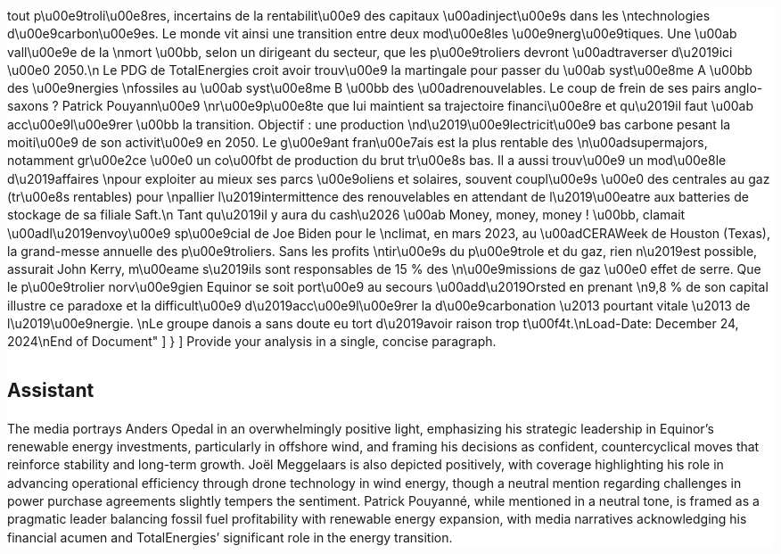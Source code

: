 tout p\u00e9troli\u00e8res, incertains de la rentabilit\u00e9 des capitaux \u00adinject\u00e9s dans les \ntechnologies d\u00e9carbon\u00e9es. Le monde vit ainsi une transition entre deux mod\u00e8les \u00e9nerg\u00e9tiques. Une \u00ab vall\u00e9e de la \nmort \u00bb, selon un dirigeant du secteur, que les p\u00e9troliers devront \u00adtraverser d\u2019ici \u00e0 2050.\n            Le PDG de TotalEnergies croit avoir trouv\u00e9 la martingale pour passer du \u00ab syst\u00e8me A \u00bb des \u00e9nergies \nfossiles au \u00ab syst\u00e8me B \u00bb des \u00adrenouvelables. Le coup de frein de ses pairs anglo-saxons ? Patrick Pouyann\u00e9 \nr\u00e9p\u00e8te que lui maintient sa trajectoire financi\u00e8re et qu\u2019il faut \u00ab acc\u00e9l\u00e9rer \u00bb la transition. Objectif : une production \nd\u2019\u00e9lectricit\u00e9 bas carbone pesant la moiti\u00e9 de son activit\u00e9 en 2050. Le g\u00e9ant fran\u00e7ais est la plus rentable des \n\u00adsupermajors, notamment gr\u00e2ce \u00e0 un co\u00fbt de production du brut tr\u00e8s bas. Il a aussi trouv\u00e9 un mod\u00e8le d\u2019affaires \npour exploiter au mieux ses parcs \u00e9oliens et solaires, souvent coupl\u00e9s \u00e0 des centrales au gaz (tr\u00e8s rentables) pour \npallier l\u2019intermittence des renouvelables en attendant de l\u2019\u00eatre aux batteries de stockage de sa filiale Saft.\n            Tant qu\u2019il y aura du cash\u2026 \u00ab Money, money, money ! \u00bb, clamait \u00adl\u2019envoy\u00e9 sp\u00e9cial de Joe Biden pour le \nclimat, en mars 2023, au \u00adCERAWeek de Houston (Texas), la grand-messe annuelle des p\u00e9troliers. Sans les profits \ntir\u00e9s du p\u00e9trole et du gaz, rien n\u2019est possible, assurait John Kerry, m\u00eame s\u2019ils sont responsables de 15 % des \n\u00e9missions de gaz \u00e0 effet de serre. Que le p\u00e9trolier norv\u00e9gien Equinor se soit port\u00e9 au secours \u00add\u2019Orsted en prenant \n9,8 % de son capital illustre ce paradoxe et la difficult\u00e9 d\u2019acc\u00e9l\u00e9rer la d\u00e9carbonation \u2013 pourtant vitale \u2013 de l\u2019\u00e9nergie. \nLe groupe danois a sans doute eu tort d\u2019avoir raison trop t\u00f4t.\nLoad-Date: December 24, 2024\nEnd of Document"
    ]
  }
]
Provide your analysis in a single, concise paragraph.
    

## Assistant

The media portrays Anders Opedal in an overwhelmingly positive light, emphasizing his strategic leadership in Equinor’s renewable energy investments, particularly in offshore wind, and framing his decisions as confident, countercyclical moves that reinforce stability and long-term growth. Joël Meggelaars is also depicted positively, with coverage highlighting his role in advancing operational efficiency through drone technology in wind energy, though a neutral mention regarding challenges in power purchase agreements slightly tempers the sentiment. Patrick Pouyanné, while mentioned in a neutral tone, is framed as a pragmatic leader balancing fossil fuel profitability with renewable energy expansion, with media narratives acknowledging his financial acumen and TotalEnergies’ significant role in the energy transition.

